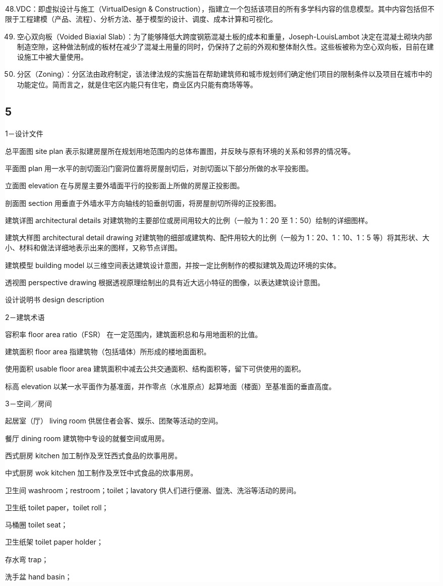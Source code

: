 48.VDC：即虚拟设计与施工（VirtualDesign & Construction），指建立一个包括该项目的所有多学科内容的信息模型。其中内容包括但不限于工程建模（产品、流程）、分析方法、基于模型的设计、调度、成本计算和可视化。

49. 空心双向板（Voided Biaxial Slab）：为了能够降低大跨度钢筋混凝土板的成本和重量，Joseph-LouisLambot 决定在混凝土砌块内部制造空隙，这种做法制成的板材在减少了混凝土用量的同时，仍保持了之前的外观和整体耐久性。这些板被称为空心双向板，目前在建设施工中被大量使用。

50. 分区（Zoning）：分区法由政府制定，该法律法规的实施旨在帮助建筑师和城市规划师们确定他们项目的限制条件以及项目在城市中的功能定位。简而言之，就是住宅区内能只有住宅，商业区内只能有商场等等。

## 5

1－设计文件

总平面图 site plan 表示拟建房屋所在规划用地范围内的总体布置图，并反映与原有环境的关系和邻界的情况等。

平面图 plan 用一水平的剖切面沿门窗洞位置将房屋剖切后，对剖切面以下部分所做的水平投影图。

立面图 elevation 在与房屋主要外墙面平行的投影面上所做的房屋正投影图。

剖面图 section 用垂直于外墙水平方向轴线的铅垂剖切面，将房屋剖切所得的正投影图。

建筑详图 architectural details 对建筑物的主要部位或房间用较大的比例（一般为 1：20 至 1：50）绘制的详细图样。

建筑大样图 architectural detail drawing 对建筑物的细部或建筑构、配件用较大的比例（一般为 1：20、1：10、1：5 等）将其形状、大小、材料和做法详细地表示出来的图样，又称节点详图。

建筑模型 building model 以三维空间表达建筑设计意图，并按一定比例制作的模拟建筑及周边环境的实体。

透视图 perspective drawing 根据透视原理绘制出的具有近大远小特征的图像，以表达建筑设计意图。

设计说明书 design description

2－建筑术语

容积率 floor area ratio（FSR） 在一定范围内，建筑面积总和与用地面积的比值。

建筑面积 floor area 指建筑物（包括墙体）所形成的楼地面面积。

使用面积 usable floor area 建筑面积中减去公共交通面积、结构面积等，留下可供使用的面积。

标高 elevation 以某一水平面作为基准面，并作零点（水准原点）起算地面（楼面）至基准面的垂直高度。

3－空间／房间

起居室（厅） living room 供居住者会客、娱乐、团聚等活动的空间。

餐厅 dining room 建筑物中专设的就餐空间或用房。

西式厨房 kitchen 加工制作及烹饪西式食品的炊事用房。

中式厨房 wok kitchen 加工制作及烹饪中式食品的炊事用房。

卫生间 washroom；restroom；toilet；lavatory 供人们进行便溺、盥洗、洗浴等活动的房间。

卫生纸 toilet paper，toilet roll；

马桶圈 toilet seat；

卫生纸架 toilet paper holder；

存水弯 trap；

洗手盆 hand basin；

